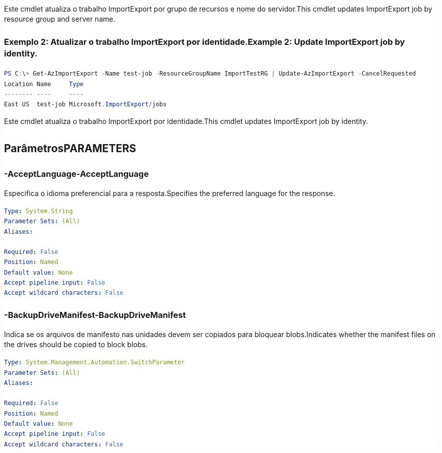 <span data-ttu-id="ddbc3-115">Este cmdlet atualiza o trabalho ImportExport por grupo de recursos e nome do servidor.</span><span class="sxs-lookup"><span data-stu-id="ddbc3-115">This cmdlet updates ImportExport job by resource group and server name.</span></span>

### <span data-ttu-id="ddbc3-116">Exemplo 2: Atualizar o trabalho ImportExport por identidade.</span><span class="sxs-lookup"><span data-stu-id="ddbc3-116">Example 2: Update ImportExport job by identity.</span></span>
```powershell
PS C:\> Get-AzImportExport -Name test-job -ResourceGroupName ImportTestRG | Update-AzImportExport -CancelRequested
Location Name     Type
-------- ----     ----
East US  test-job Microsoft.ImportExport/jobs
```

<span data-ttu-id="ddbc3-117">Este cmdlet atualiza o trabalho ImportExport por identidade.</span><span class="sxs-lookup"><span data-stu-id="ddbc3-117">This cmdlet updates ImportExport job by identity.</span></span>

## <span data-ttu-id="ddbc3-118">Parâmetros</span><span class="sxs-lookup"><span data-stu-id="ddbc3-118">PARAMETERS</span></span>

### <span data-ttu-id="ddbc3-119">-AcceptLanguage</span><span class="sxs-lookup"><span data-stu-id="ddbc3-119">-AcceptLanguage</span></span>
<span data-ttu-id="ddbc3-120">Especifica o idioma preferencial para a resposta.</span><span class="sxs-lookup"><span data-stu-id="ddbc3-120">Specifies the preferred language for the response.</span></span>

```yaml
Type: System.String
Parameter Sets: (All)
Aliases:

Required: False
Position: Named
Default value: None
Accept pipeline input: False
Accept wildcard characters: False
```

### <span data-ttu-id="ddbc3-121">-BackupDriveManifest</span><span class="sxs-lookup"><span data-stu-id="ddbc3-121">-BackupDriveManifest</span></span>
<span data-ttu-id="ddbc3-122">Indica se os arquivos de manifesto nas unidades devem ser copiados para bloquear blobs.</span><span class="sxs-lookup"><span data-stu-id="ddbc3-122">Indicates whether the manifest files on the drives should be copied to block blobs.</span></span>

```yaml
Type: System.Management.Automation.SwitchParameter
Parameter Sets: (All)
Aliases:

Required: False
Position: Named
Default value: None
Accept pipeline input: False
Accept wildcard characters: False
```
